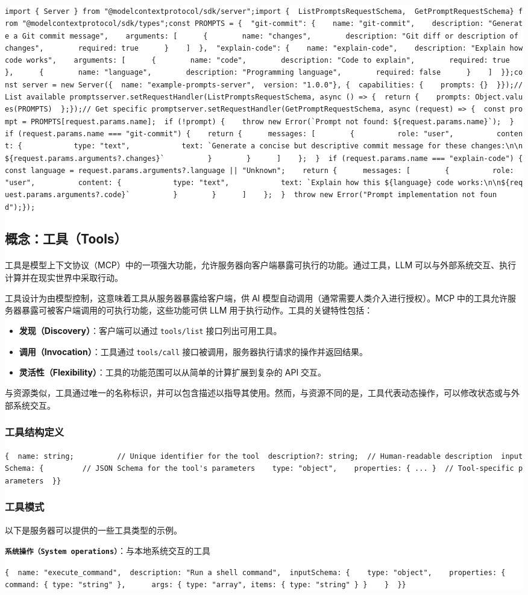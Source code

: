 ```
import { Server } from "@modelcontextprotocol/sdk/server";import {  ListPromptsRequestSchema,  GetPromptRequestSchema} from "@modelcontextprotocol/sdk/types";const PROMPTS = {  "git-commit": {    name: "git-commit",    description: "Generate a Git commit message",    arguments: [      {        name: "changes",        description: "Git diff or description of changes",        required: true      }    ]  },  "explain-code": {    name: "explain-code",    description: "Explain how code works",    arguments: [      {        name: "code",        description: "Code to explain",        required: true      },      {        name: "language",        description: "Programming language",        required: false      }    ]  }};const server = new Server({  name: "example-prompts-server",  version: "1.0.0"}, {  capabilities: {    prompts: {}  }});// List available promptsserver.setRequestHandler(ListPromptsRequestSchema, async () => {  return {    prompts: Object.values(PROMPTS)  };});// Get specific promptserver.setRequestHandler(GetPromptRequestSchema, async (request) => {  const prompt = PROMPTS[request.params.name];  if (!prompt) {    throw new Error(`Prompt not found: ${request.params.name}`);  }  if (request.params.name === "git-commit") {    return {      messages: [        {          role: "user",          content: {            type: "text",            text: `Generate a concise but descriptive commit message for these changes:\n\n${request.params.arguments?.changes}`          }        }      ]    };  }  if (request.params.name === "explain-code") {    const language = request.params.arguments?.language || "Unknown";    return {      messages: [        {          role: "user",          content: {            type: "text",            text: `Explain how this ${language} code works:\n\n${request.params.arguments?.code}`          }        }      ]    };  }  throw new Error("Prompt implementation not found");});
```

概念：工具（Tools）
------------

工具是模型上下文协议（MCP）中的一项强大功能，允许服务器向客户端暴露可执行的功能。通过工具，LLM 可以与外部系统交互、执行计算并在现实世界中采取行动。

工具设计为由模型控制，这意味着工具从服务器暴露给客户端，供 AI 模型自动调用（通常需要人类介入进行授权）。MCP 中的工具允许服务器暴露可被客户端调用的可执行功能，这些功能可供 LLM 用于执行动作。工具的关键特性包括：

*   **发现（Discovery）**：客户端可以通过 `tools/list` 接口列出可用工具。
    
*   **调用（Invocation）**：工具通过 `tools/call` 接口被调用，服务器执行请求的操作并返回结果。
    
*   **灵活性（Flexibility）**：工具的功能范围可以从简单的计算扩展到复杂的 API 交互。
    

与资源类似，工具通过唯一的名称标识，并可以包含描述以指导其使用。然而，与资源不同的是，工具代表动态操作，可以修改状态或与外部系统交互。

### 工具结构定义

```
{  name: string;          // Unique identifier for the tool  description?: string;  // Human-readable description  inputSchema: {         // JSON Schema for the tool's parameters    type: "object",    properties: { ... }  // Tool-specific parameters  }}
```

### 工具模式

以下是服务器可以提供的一些工具类型的示例。

**`系统操作（System operations）`**：与本地系统交互的工具

```
{  name: "execute_command",  description: "Run a shell command",  inputSchema: {    type: "object",    properties: {      command: { type: "string" },      args: { type: "array", items: { type: "string" } }    }  }}
```
